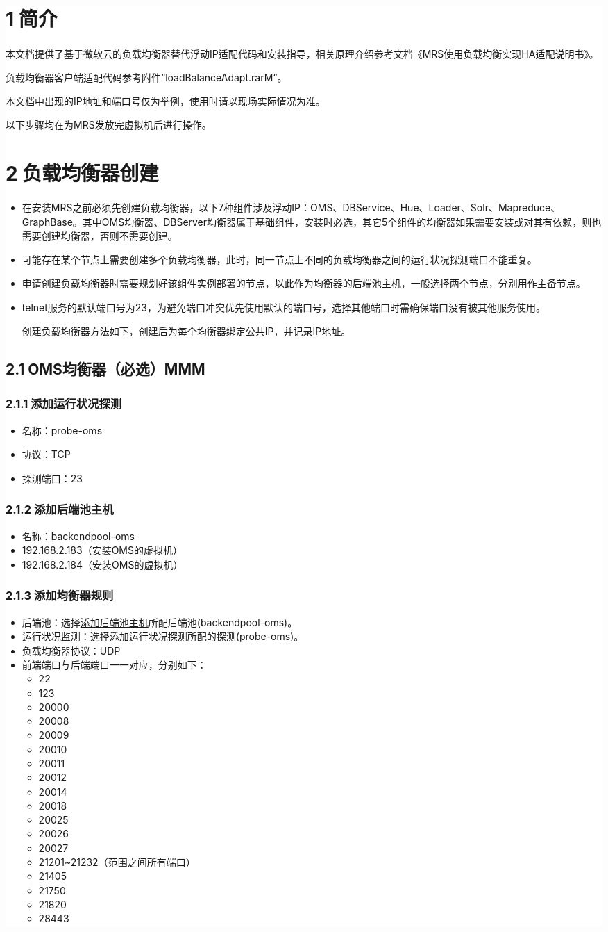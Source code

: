 # 1 简介

本文档提供了基于微软云的负载均衡器替代浮动IP适配代码和安装指导，相关原理介绍参考文档《MRS使用负载均衡实现HA适配说明书》。

负载均衡器客户端适配代码参考附件“loadBalanceAdapt.rarM“。

本文档中出现的IP地址和端口号仅为举例，使用时请以现场实际情况为准。

以下步骤均在为MRS发放完虚拟机后进行操作。

# 2 负载均衡器创建

-   在安装MRS之前必须先创建负载均衡器，以下7种组件涉及浮动IP：OMS、DBService、Hue、Loader、Solr、Mapreduce、GraphBase。其中OMS均衡器、DBServer均衡器属于基础组件，安装时必选，其它5个组件的均衡器如果需要安装或对其有依赖，则也需要创建均衡器，否则不需要创建。
-   可能存在某个节点上需要创建多个负载均衡器，此时，同一节点上不同的负载均衡器之间的运行状况探测端口不能重复。
-   申请创建负载均衡器时需要规划好该组件实例部署的节点，以此作为均衡器的后端池主机，一般选择两个节点，分别用作主备节点。
-   telnet服务的默认端口号为23，为避免端口冲突优先使用默认的端口号，选择其他端口时需确保端口没有被其他服务使用。

    创建负载均衡器方法如下，创建后为每个均衡器绑定公共IP，并记录IP地址。

## 2.1 OMS均衡器（必选）MMM

### 2.1.1 添加运行状况探测

-   名称：probe-oms

- 协议：TCP

- 探测端口：23



### 2.1.2 添加后端池主机

-   名称：backendpool-oms
-   192.168.2.183（安装OMS的虚拟机）
-   192.168.2.184（安装OMS的虚拟机）

### 2.1.3 添加均衡器规则

-   后端池：选择[添加后端池主机](添加后端池主机.md)所配后端池\(backendpool-oms\)。
-   运行状况监测：选择[添加运行状况探测](添加运行状况探测.md)所配的探测\(probe-oms\)。
-   负载均衡器协议：UDP
-   前端端口与后端端口一一对应，分别如下：
    -   22
    -   123
    -   20000
    -   20008
    -   20009
    -   20010
    -   20011
    -   20012
    -   20014
    -   20018
    -   20025
    -   20026
    -   20027
    -   21201\~21232（范围之间所有端口）
    -   21405
    -   21750
    -   21820
    -   28443
